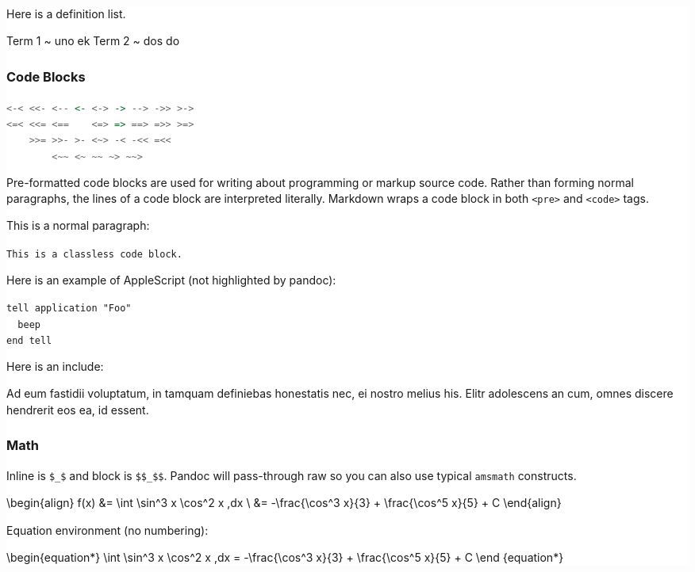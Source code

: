 Here is a definition list.

Term 1
  ~ uno
    ek
Term 2
  ~ dos
    do

### Code Blocks

```haskell
<-< <<- <-- <- <-> -> --> ->> >->
<=< <<= <==    <=> => ==> =>> >=>
    >>= >>- >- <~> -< -<< =<<
        <~~ <~ ~~ ~> ~~>
```

Pre-formatted code blocks are used for writing about programming or
markup source code. Rather than forming normal paragraphs, the lines
of a code block are interpreted literally. Markdown wraps a code block
in both `<pre>` and `<code>` tags.

This is a normal paragraph:

    This is a classless code block.

Here is an example of AppleScript (not highlighted by pandoc):

```{.applescript}
tell application "Foo"
  beep
end tell
```

Here is an include:

```{.python nope=yeet file=../../log_generator/log_generator.py #yee}
```

Ad eum fastidii voluptatum, in tamquam definiebas honestatis nec, ei nostro
melius his. Elitr adolescens an cum, omnes discere hendrerit eos ea, id essent.

### Math

Inline is `$_$` and block is `$$_$$`. Pandoc will pass-through raw so you can also
use typical `amsmath` constructs.

\begin{align}
f(x) &= \int \sin^3 x \cos^2 x \,dx \\
     &= -\frac{\cos^3 x}{3} + \frac{\cos^5 x}{5} + C
\end{align}

Equation environment (no numbering):

\begin{equation*}
\int \sin^3 x \cos^2 x \,dx
= -\frac{\cos^3 x}{3} + \frac{\cos^5 x}{5} + C
\end {equation*}
